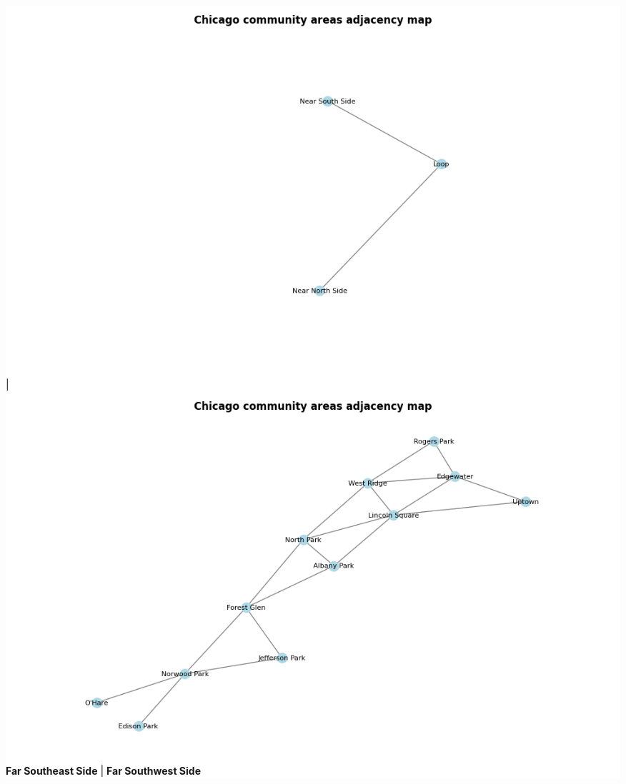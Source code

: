 ![Figure 1.1.1](https://github.com/hanggrian/IIT-CS579/raw/assets/assignments/hw2/figure1_1_1.png) | ![Figure 1.1.2](https://github.com/hanggrian/IIT-CS579/raw/assets/assignments/hw2/figure1_1_2.png)
**Far Southeast Side** | **Far Southwest Side**